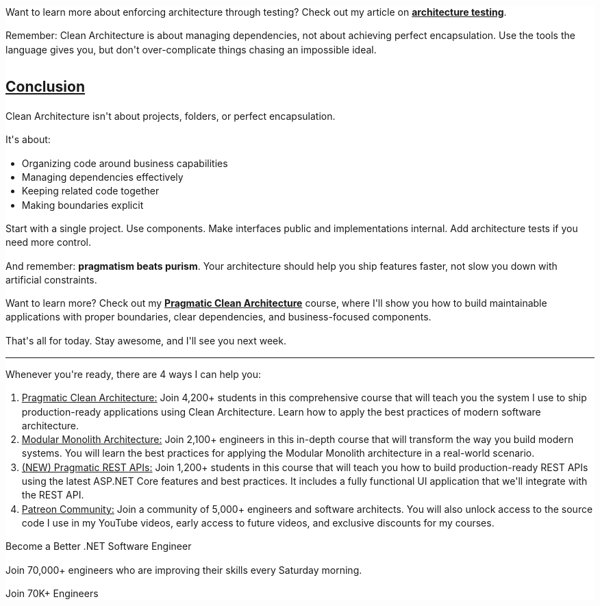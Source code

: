 Want to learn more about enforcing architecture through testing? Check out my article on [**architecture testing**](enforcing-software-architecture-with-architecture-tests).

Remember: Clean Architecture is about managing dependencies, not about achieving perfect encapsulation. Use the tools the language gives you, but don't over-complicate things chasing an impossible ideal.

## [Conclusion](#conclusion)

Clean Architecture isn't about projects, folders, or perfect encapsulation.

It's about:

*   Organizing code around business capabilities
*   Managing dependencies effectively
*   Keeping related code together
*   Making boundaries explicit

Start with a single project. Use components. Make interfaces public and implementations internal. Add architecture tests if you need more control.

And remember: **pragmatism beats purism**. Your architecture should help you ship features faster, not slow you down with artificial constraints.

Want to learn more? Check out my [**Pragmatic Clean Architecture**](/pragmatic-clean-architecture) course, where I'll show you how to build maintainable applications with proper boundaries, clear dependencies, and business-focused components.

That's all for today. Stay awesome, and I'll see you next week.

---

Whenever you're ready, there are 4 ways I can help you:

1.  [Pragmatic Clean Architecture:](/pragmatic-clean-architecture) Join 4,200+ students in this comprehensive course that will teach you the system I use to ship production-ready applications using Clean Architecture. Learn how to apply the best practices of modern software architecture.
2.  [Modular Monolith Architecture:](/modular-monolith-architecture) Join 2,100+ engineers in this in-depth course that will transform the way you build modern systems. You will learn the best practices for applying the Modular Monolith architecture in a real-world scenario.
3.  [(NEW) Pragmatic REST APIs:](/pragmatic-rest-apis) Join 1,200+ students in this course that will teach you how to build production-ready REST APIs using the latest ASP.NET Core features and best practices. It includes a fully functional UI application that we'll integrate with the REST API.
4.  [Patreon Community:](https://www.patreon.com/milanjovanovic) Join a community of 5,000+ engineers and software architects. You will also unlock access to the source code I use in my YouTube videos, early access to future videos, and exclusive discounts for my courses.

Become a Better .NET Software Engineer

Join 70,000+ engineers who are improving their skills every Saturday morning.

Join 70K+ Engineers
